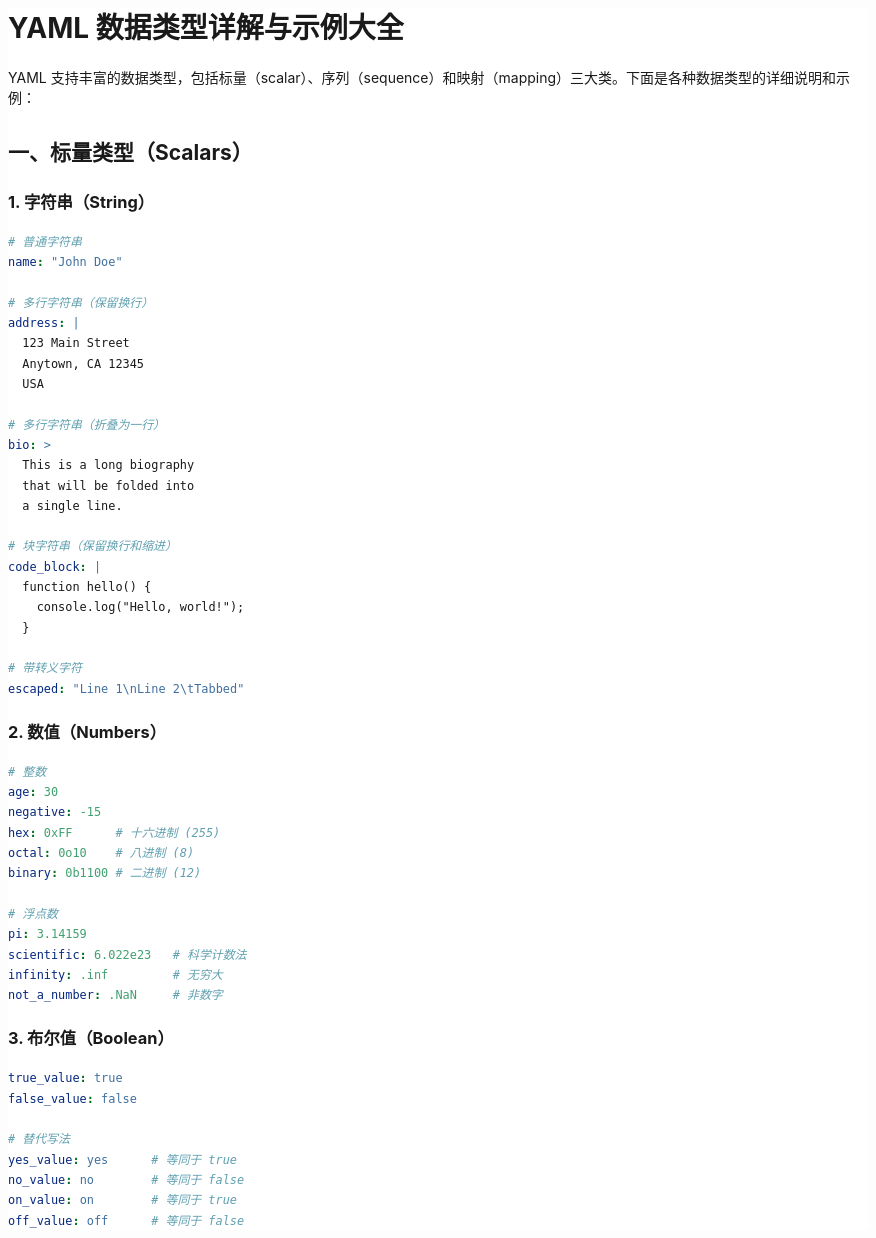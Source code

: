 # YAML 数据类型详解与示例大全

YAML 支持丰富的数据类型，包括标量（scalar）、序列（sequence）和映射（mapping）三大类。下面是各种数据类型的详细说明和示例：

## 一、标量类型（Scalars）

### 1. 字符串（String）
```yaml
# 普通字符串
name: "John Doe"

# 多行字符串（保留换行）
address: |
  123 Main Street
  Anytown, CA 12345
  USA

# 多行字符串（折叠为一行）
bio: >
  This is a long biography
  that will be folded into
  a single line.

# 块字符串（保留换行和缩进）
code_block: |
  function hello() {
    console.log("Hello, world!");
  }

# 带转义字符
escaped: "Line 1\nLine 2\tTabbed"
```

### 2. 数值（Numbers）
```yaml
# 整数
age: 30
negative: -15
hex: 0xFF      # 十六进制 (255)
octal: 0o10    # 八进制 (8)
binary: 0b1100 # 二进制 (12)

# 浮点数
pi: 3.14159
scientific: 6.022e23   # 科学计数法
infinity: .inf         # 无穷大
not_a_number: .NaN     # 非数字
```

### 3. 布尔值（Boolean）
```yaml
true_value: true
false_value: false

# 替代写法
yes_value: yes      # 等同于 true
no_value: no        # 等同于 false
on_value: on        # 等同于 true
off_value: off      # 等同于 false
```
